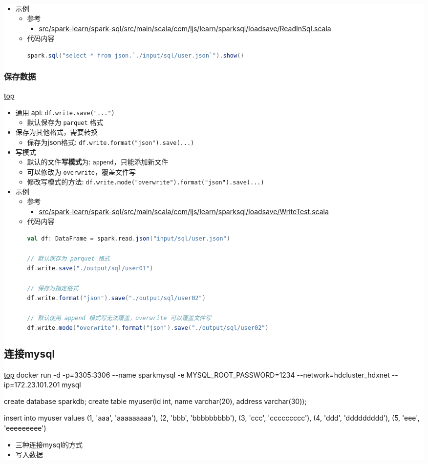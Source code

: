 - 示例
    - 参考
        - [src/spark-learn/spark-sql/src/main/scala/com/ljs/learn/sparksql/loadsave/ReadInSql.scala](src/spark-learn/spark-sql/src/main/scala/com/ljs/learn/sparksql/loadsave/ReadInSql.scala)
    - 代码内容
        ```scala
        spark.sql("select * from json.`./input/sql/user.json`").show()
        ```

### 保存数据
[top](#catalog)
- 通用 api: `df.write.save("...")`
    - 默认保存为 `parquet` 格式
- 保存为其他格式，需要转换
    - 保存为json格式: `df.write.format("json").save(...)`
- 写模式
    - 默认的文件**写模式**为: `append`，只能添加新文件
    - 可以修改为 `overwrite`，覆盖文件写
    - 修改写模式的方法: `df.write.mode("overwrite").format("json").save(...)`
- 示例
    - 参考
        - [src/spark-learn/spark-sql/src/main/scala/com/ljs/learn/sparksql/loadsave/WriteTest.scala](src/spark-learn/spark-sql/src/main/scala/com/ljs/learn/sparksql/loadsave/WriteTest.scala)
    - 代码内容
        ```scala
        val df: DataFrame = spark.read.json("input/sql/user.json")

        // 默认保存为 parquet 格式
        df.write.save("./output/sql/user01")

        // 保存为指定格式
        df.write.format("json").save("./output/sql/user02")

        // 默认使用 append 模式写无法覆盖，overwrite 可以覆盖文件写
        df.write.mode("overwrite").format("json").save("./output/sql/user02")
        ```

## 连接mysql
[top](#catalog)
docker run -d -p=3305:3306 --name sparkmysql -e MYSQL_ROOT_PASSWORD=1234 --network=hdcluster_hdxnet --ip=172.23.101.201 mysql

create database sparkdb;
create table myuser(id int,  name varchar(20), address varchar(30));

insert into myuser values
(1, 'aaa', 'aaaaaaaaa'),
(2, 'bbb', 'bbbbbbbbb'),
(3, 'ccc', 'ccccccccc'),
(4, 'ddd', 'ddddddddd'),
(5, 'eee', 'eeeeeeeee')
- 三种连接mysql的方式
- 写入数据
